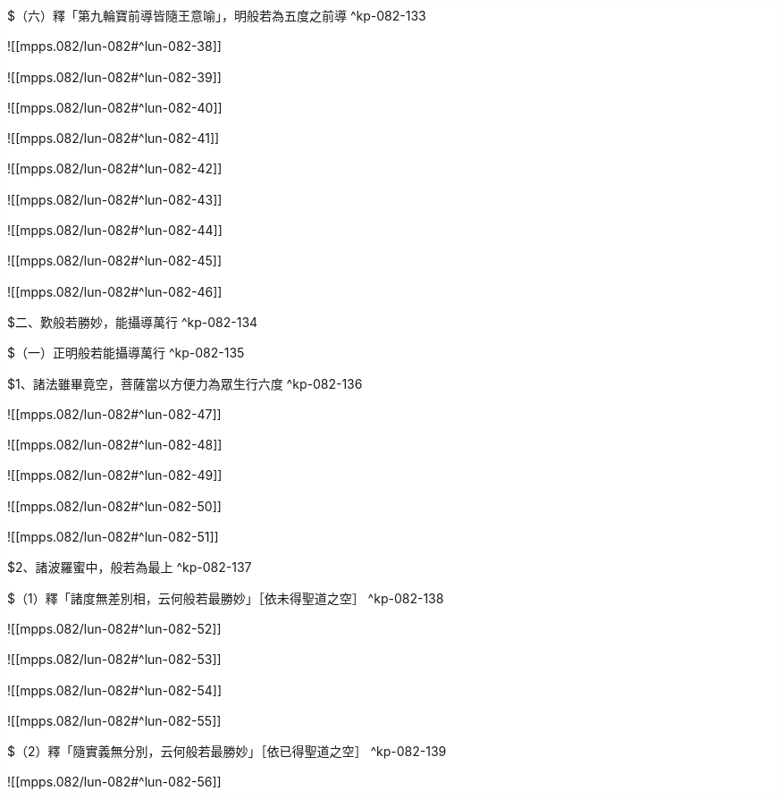  $（六）釋「第九輪寶前導皆隨王意喻」，明般若為五度之前導 ^kp-082-133

![[mpps.082/lun-082#^lun-082-38]]

![[mpps.082/lun-082#^lun-082-39]]

![[mpps.082/lun-082#^lun-082-40]]

![[mpps.082/lun-082#^lun-082-41]]

![[mpps.082/lun-082#^lun-082-42]]

![[mpps.082/lun-082#^lun-082-43]]

![[mpps.082/lun-082#^lun-082-44]]

![[mpps.082/lun-082#^lun-082-45]]

![[mpps.082/lun-082#^lun-082-46]]

 $二、歎般若勝妙，能攝導萬行 ^kp-082-134

 $（一）正明般若能攝導萬行 ^kp-082-135

 $1、諸法雖畢竟空，菩薩當以方便力為眾生行六度 ^kp-082-136

![[mpps.082/lun-082#^lun-082-47]]

![[mpps.082/lun-082#^lun-082-48]]

![[mpps.082/lun-082#^lun-082-49]]

![[mpps.082/lun-082#^lun-082-50]]

![[mpps.082/lun-082#^lun-082-51]]

 $2、諸波羅蜜中，般若為最上 ^kp-082-137

 $（1）釋「諸度無差別相，云何般若最勝妙」［依未得聖道之空］ ^kp-082-138

![[mpps.082/lun-082#^lun-082-52]]

![[mpps.082/lun-082#^lun-082-53]]

![[mpps.082/lun-082#^lun-082-54]]

![[mpps.082/lun-082#^lun-082-55]]

 $（2）釋「隨實義無分別，云何般若最勝妙」［依已得聖道之空］ ^kp-082-139

![[mpps.082/lun-082#^lun-082-56]]
